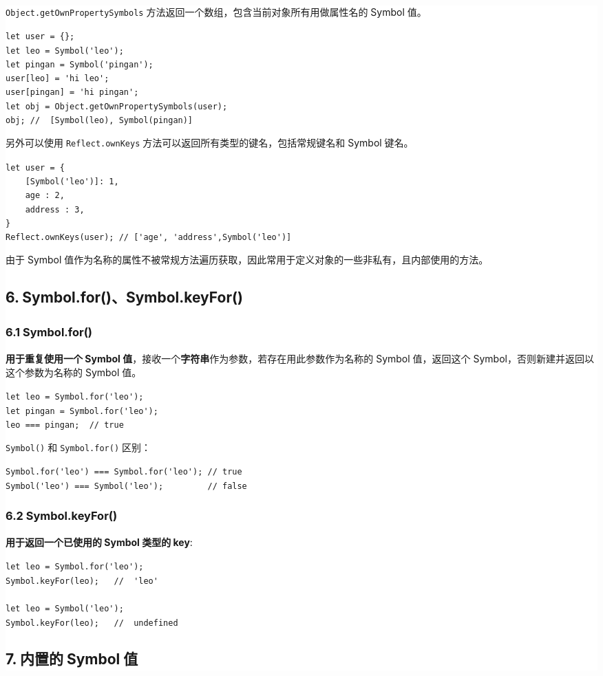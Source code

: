 `Object.getOwnPropertySymbols` 方法返回一个数组，包含当前对象所有用做属性名的 Symbol 值。

```
let user = {};
let leo = Symbol('leo');
let pingan = Symbol('pingan');
user[leo] = 'hi leo';
user[pingan] = 'hi pingan';
let obj = Object.getOwnPropertySymbols(user);
obj; //  [Symbol(leo), Symbol(pingan)]
```

另外可以使用 `Reflect.ownKeys` 方法可以返回所有类型的键名，包括常规键名和 Symbol 键名。

```
let user = {
    [Symbol('leo')]: 1,
    age : 2, 
    address : 3,
}
Reflect.ownKeys(user); // ['age', 'address',Symbol('leo')]
```

由于 Symbol 值作为名称的属性不被常规方法遍历获取，因此常用于定义对象的一些非私有，且内部使用的方法。

## 6\. Symbol.for()、Symbol.keyFor()

### 6.1 Symbol.for()

**用于重复使用一个 Symbol 值**，接收一个**字符串**作为参数，若存在用此参数作为名称的 Symbol 值，返回这个 Symbol，否则新建并返回以这个参数为名称的 Symbol 值。

```
let leo = Symbol.for('leo');
let pingan = Symbol.for('leo');
leo === pingan;  // true
```

`Symbol()` 和 `Symbol.for()` 区别：

```
Symbol.for('leo') === Symbol.for('leo'); // true
Symbol('leo') === Symbol('leo');         // false
```

### 6.2 Symbol.keyFor()

**用于返回一个已使用的 Symbol 类型的 key**:

```
let leo = Symbol.for('leo');
Symbol.keyFor(leo);   //  'leo'

let leo = Symbol('leo');
Symbol.keyFor(leo);   //  undefined
```

## 7\. 内置的 Symbol 值


  [id]: 123